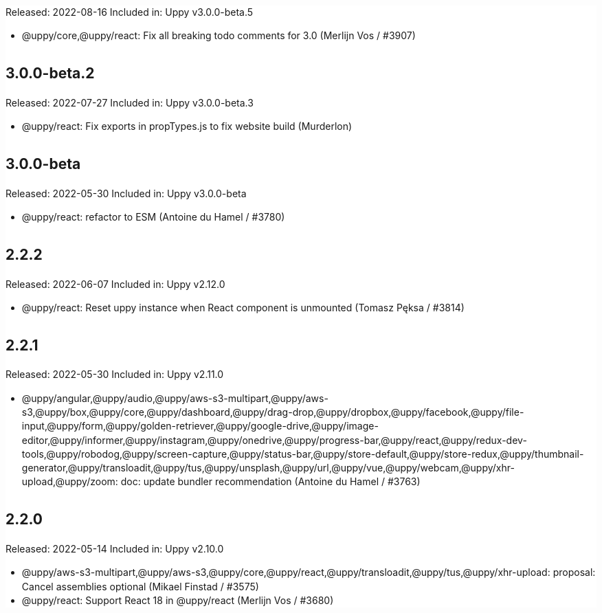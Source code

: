 Released: 2022-08-16
Included in: Uppy v3.0.0-beta.5

- @uppy/core,@uppy/react: Fix all breaking todo comments for 3.0 (Merlijn Vos / #3907)

## 3.0.0-beta.2

Released: 2022-07-27
Included in: Uppy v3.0.0-beta.3

- @uppy/react: Fix exports in propTypes.js to fix website build (Murderlon)

## 3.0.0-beta

Released: 2022-05-30
Included in: Uppy v3.0.0-beta

- @uppy/react: refactor to ESM (Antoine du Hamel / #3780)

## 2.2.2

Released: 2022-06-07
Included in: Uppy v2.12.0

- @uppy/react: Reset uppy instance when React component is unmounted (Tomasz Pęksa / #3814)

## 2.2.1

Released: 2022-05-30
Included in: Uppy v2.11.0

- @uppy/angular,@uppy/audio,@uppy/aws-s3-multipart,@uppy/aws-s3,@uppy/box,@uppy/core,@uppy/dashboard,@uppy/drag-drop,@uppy/dropbox,@uppy/facebook,@uppy/file-input,@uppy/form,@uppy/golden-retriever,@uppy/google-drive,@uppy/image-editor,@uppy/informer,@uppy/instagram,@uppy/onedrive,@uppy/progress-bar,@uppy/react,@uppy/redux-dev-tools,@uppy/robodog,@uppy/screen-capture,@uppy/status-bar,@uppy/store-default,@uppy/store-redux,@uppy/thumbnail-generator,@uppy/transloadit,@uppy/tus,@uppy/unsplash,@uppy/url,@uppy/vue,@uppy/webcam,@uppy/xhr-upload,@uppy/zoom: doc: update bundler recommendation (Antoine du Hamel / #3763)

## 2.2.0

Released: 2022-05-14
Included in: Uppy v2.10.0

- @uppy/aws-s3-multipart,@uppy/aws-s3,@uppy/core,@uppy/react,@uppy/transloadit,@uppy/tus,@uppy/xhr-upload: proposal: Cancel assemblies optional (Mikael Finstad / #3575)
- @uppy/react: Support React 18 in @uppy/react (Merlijn Vos / #3680)

